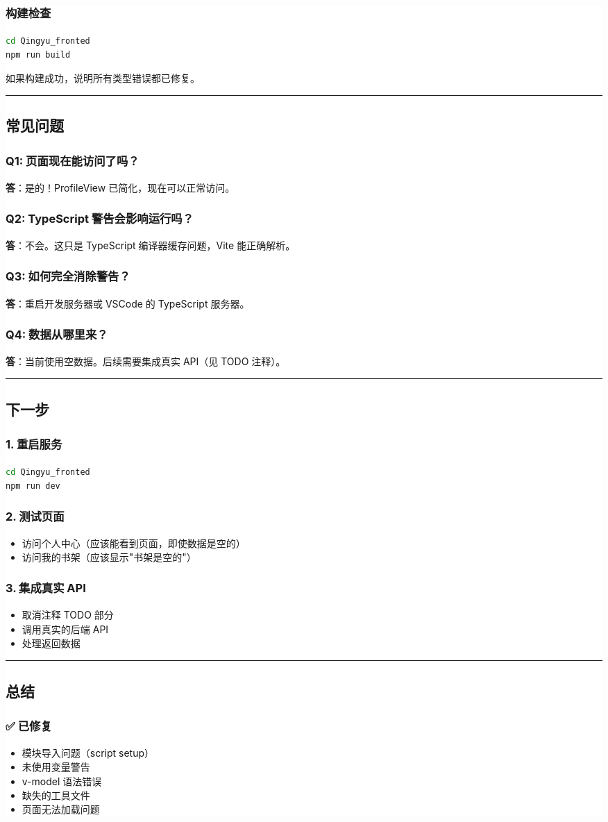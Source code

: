 ### 构建检查
```bash
cd Qingyu_fronted
npm run build
```

如果构建成功，说明所有类型错误都已修复。

---

## 常见问题

### Q1: 页面现在能访问了吗？
**答**：是的！ProfileView 已简化，现在可以正常访问。

### Q2: TypeScript 警告会影响运行吗？
**答**：不会。这只是 TypeScript 编译器缓存问题，Vite 能正确解析。

### Q3: 如何完全消除警告？
**答**：重启开发服务器或 VSCode 的 TypeScript 服务器。

### Q4: 数据从哪里来？
**答**：当前使用空数据。后续需要集成真实 API（见 TODO 注释）。

---

## 下一步

### 1. 重启服务
```bash
cd Qingyu_fronted
npm run dev
```

### 2. 测试页面
- 访问个人中心（应该能看到页面，即使数据是空的）
- 访问我的书架（应该显示"书架是空的"）

### 3. 集成真实 API
- 取消注释 TODO 部分
- 调用真实的后端 API
- 处理返回数据

---

## 总结

### ✅ 已修复
- 模块导入问题（script setup）
- 未使用变量警告
- v-model 语法错误
- 缺失的工具文件
- 页面无法加载问题
